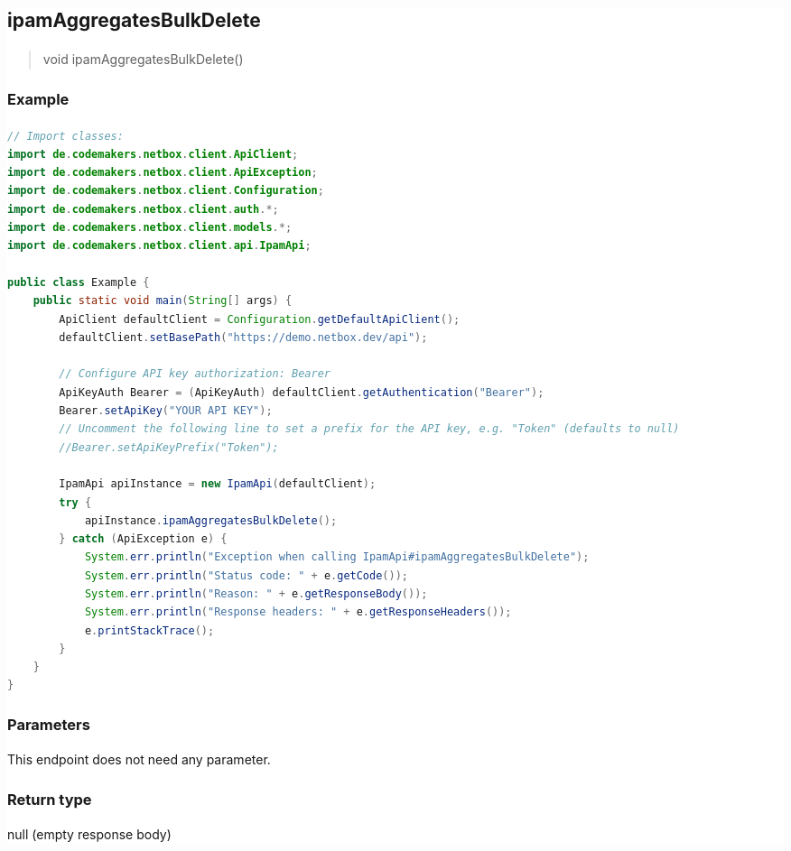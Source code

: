 

## ipamAggregatesBulkDelete

> void ipamAggregatesBulkDelete()



### Example

```java
// Import classes:
import de.codemakers.netbox.client.ApiClient;
import de.codemakers.netbox.client.ApiException;
import de.codemakers.netbox.client.Configuration;
import de.codemakers.netbox.client.auth.*;
import de.codemakers.netbox.client.models.*;
import de.codemakers.netbox.client.api.IpamApi;

public class Example {
    public static void main(String[] args) {
        ApiClient defaultClient = Configuration.getDefaultApiClient();
        defaultClient.setBasePath("https://demo.netbox.dev/api");
        
        // Configure API key authorization: Bearer
        ApiKeyAuth Bearer = (ApiKeyAuth) defaultClient.getAuthentication("Bearer");
        Bearer.setApiKey("YOUR API KEY");
        // Uncomment the following line to set a prefix for the API key, e.g. "Token" (defaults to null)
        //Bearer.setApiKeyPrefix("Token");

        IpamApi apiInstance = new IpamApi(defaultClient);
        try {
            apiInstance.ipamAggregatesBulkDelete();
        } catch (ApiException e) {
            System.err.println("Exception when calling IpamApi#ipamAggregatesBulkDelete");
            System.err.println("Status code: " + e.getCode());
            System.err.println("Reason: " + e.getResponseBody());
            System.err.println("Response headers: " + e.getResponseHeaders());
            e.printStackTrace();
        }
    }
}
```

### Parameters

This endpoint does not need any parameter.

### Return type


null (empty response body)
